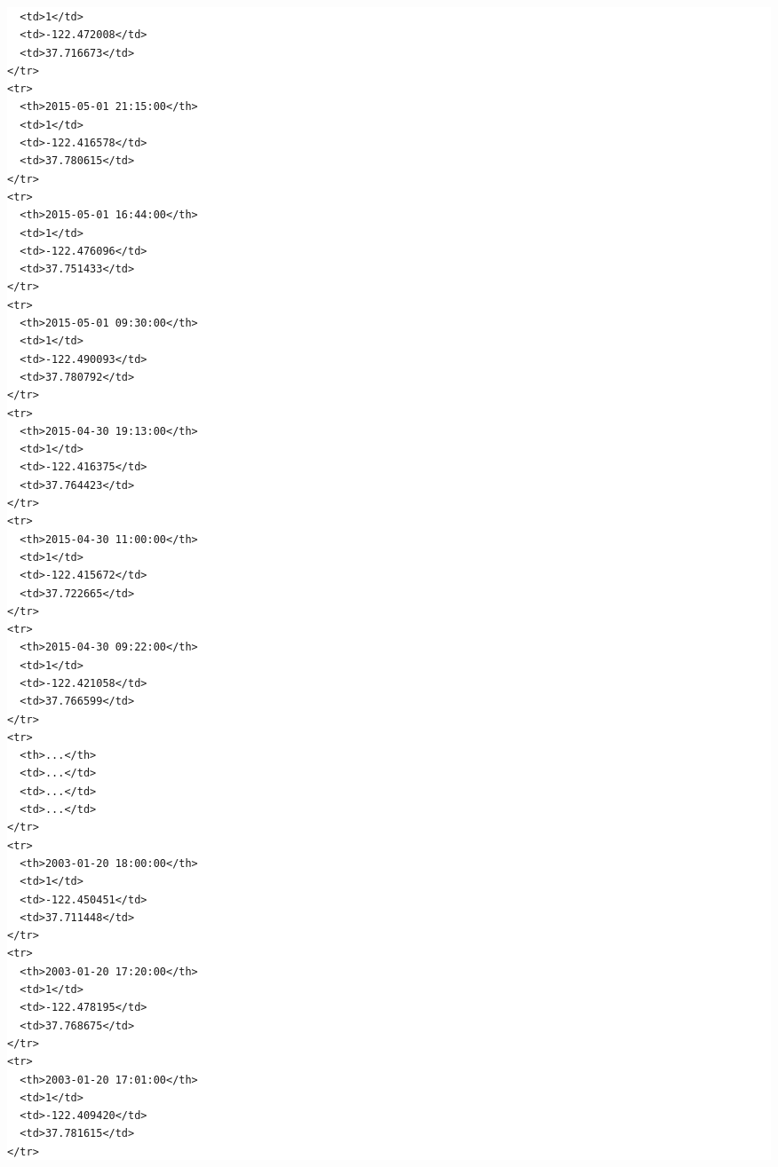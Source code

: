       <td>1</td>
      <td>-122.472008</td>
      <td>37.716673</td>
    </tr>
    <tr>
      <th>2015-05-01 21:15:00</th>
      <td>1</td>
      <td>-122.416578</td>
      <td>37.780615</td>
    </tr>
    <tr>
      <th>2015-05-01 16:44:00</th>
      <td>1</td>
      <td>-122.476096</td>
      <td>37.751433</td>
    </tr>
    <tr>
      <th>2015-05-01 09:30:00</th>
      <td>1</td>
      <td>-122.490093</td>
      <td>37.780792</td>
    </tr>
    <tr>
      <th>2015-04-30 19:13:00</th>
      <td>1</td>
      <td>-122.416375</td>
      <td>37.764423</td>
    </tr>
    <tr>
      <th>2015-04-30 11:00:00</th>
      <td>1</td>
      <td>-122.415672</td>
      <td>37.722665</td>
    </tr>
    <tr>
      <th>2015-04-30 09:22:00</th>
      <td>1</td>
      <td>-122.421058</td>
      <td>37.766599</td>
    </tr>
    <tr>
      <th>...</th>
      <td>...</td>
      <td>...</td>
      <td>...</td>
    </tr>
    <tr>
      <th>2003-01-20 18:00:00</th>
      <td>1</td>
      <td>-122.450451</td>
      <td>37.711448</td>
    </tr>
    <tr>
      <th>2003-01-20 17:20:00</th>
      <td>1</td>
      <td>-122.478195</td>
      <td>37.768675</td>
    </tr>
    <tr>
      <th>2003-01-20 17:01:00</th>
      <td>1</td>
      <td>-122.409420</td>
      <td>37.781615</td>
    </tr>